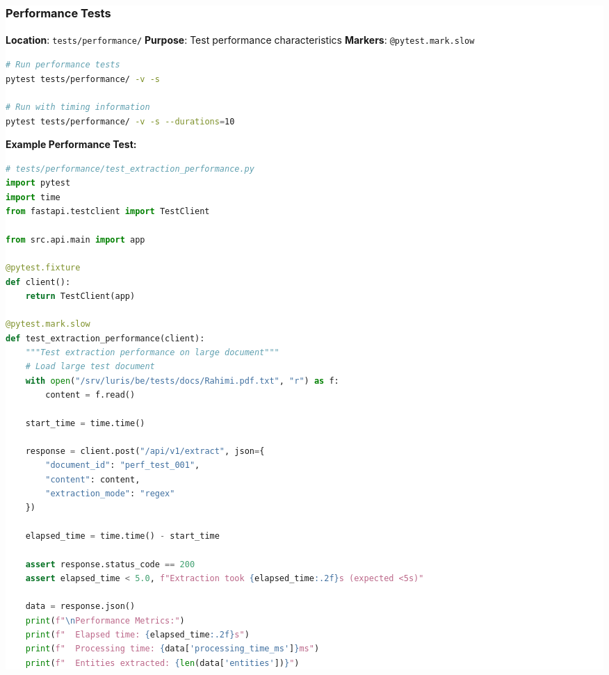 ### Performance Tests

**Location**: `tests/performance/`
**Purpose**: Test performance characteristics
**Markers**: `@pytest.mark.slow`

```bash
# Run performance tests
pytest tests/performance/ -v -s

# Run with timing information
pytest tests/performance/ -v -s --durations=10
```

**Example Performance Test:**

```python
# tests/performance/test_extraction_performance.py
import pytest
import time
from fastapi.testclient import TestClient

from src.api.main import app

@pytest.fixture
def client():
    return TestClient(app)

@pytest.mark.slow
def test_extraction_performance(client):
    """Test extraction performance on large document"""
    # Load large test document
    with open("/srv/luris/be/tests/docs/Rahimi.pdf.txt", "r") as f:
        content = f.read()

    start_time = time.time()

    response = client.post("/api/v1/extract", json={
        "document_id": "perf_test_001",
        "content": content,
        "extraction_mode": "regex"
    })

    elapsed_time = time.time() - start_time

    assert response.status_code == 200
    assert elapsed_time < 5.0, f"Extraction took {elapsed_time:.2f}s (expected <5s)"

    data = response.json()
    print(f"\nPerformance Metrics:")
    print(f"  Elapsed time: {elapsed_time:.2f}s")
    print(f"  Processing time: {data['processing_time_ms']}ms")
    print(f"  Entities extracted: {len(data['entities'])}")
```
